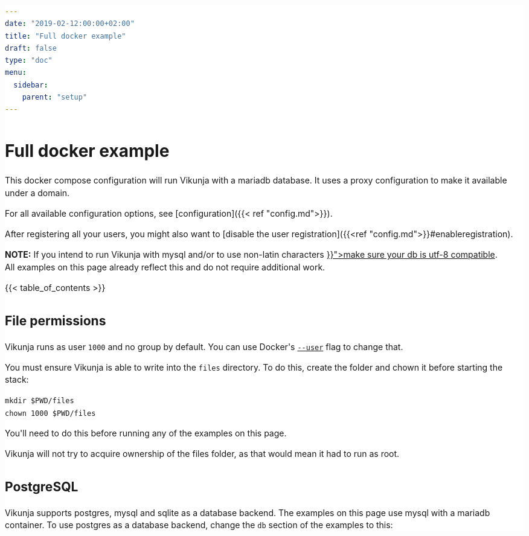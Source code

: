 ```yaml
---
date: "2019-02-12:00:00+02:00"
title: "Full docker example"
draft: false
type: "doc"
menu:
  sidebar:
    parent: "setup"
---
```


# Full docker example

This docker compose configuration will run Vikunja with a mariadb database.
It uses a proxy configuration to make it available under a domain.

For all available configuration options, see [configuration]({{< ref "config.md">}}).

After registering all your users, you might also want to [disable the user registration]({{<ref "config.md">}}#enableregistration).

<div class="notification is-warning">
<b>NOTE:</b> If you intend to run Vikunja with mysql and/or to use non-latin characters
<a href="{{< ref "utf-8.md">}}">make sure your db is utf-8 compatible</a>.<br/>
All examples on this page already reflect this and do not require additional work.
</div>

{{< table_of_contents >}}

## File permissions

Vikunja runs as user `1000` and no group by default.
You can use Docker's [`--user`](https://docs.docker.com/engine/reference/run/#user) flag to change that.

You must ensure Vikunja is able to write into the `files` directory.
To do this, create the folder and chown it before starting the stack:

```
mkdir $PWD/files
chown 1000 $PWD/files
```

You'll need to do this before running any of the examples on this page.

Vikunja will not try to acquire ownership of the files folder, as that would mean it had to run as root.

## PostgreSQL

Vikunja supports postgres, mysql and sqlite as a database backend. The examples on this page use mysql with a mariadb container.
To use postgres as a database backend, change the `db` section of the examples to this:
